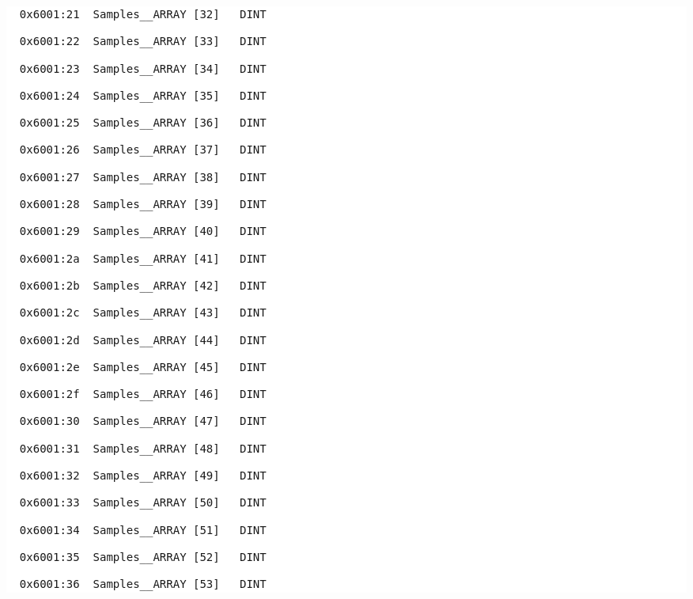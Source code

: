 <td><pre>  0x6001:21  Samples__ARRAY [32]   DINT</pre></td>
</tr>
<tr>
<td><pre>  0x6001:22  Samples__ARRAY [33]   DINT</pre></td>
</tr>
<tr>
<td><pre>  0x6001:23  Samples__ARRAY [34]   DINT</pre></td>
</tr>
<tr>
<td><pre>  0x6001:24  Samples__ARRAY [35]   DINT</pre></td>
</tr>
<tr>
<td><pre>  0x6001:25  Samples__ARRAY [36]   DINT</pre></td>
</tr>
<tr>
<td><pre>  0x6001:26  Samples__ARRAY [37]   DINT</pre></td>
</tr>
<tr>
<td><pre>  0x6001:27  Samples__ARRAY [38]   DINT</pre></td>
</tr>
<tr>
<td><pre>  0x6001:28  Samples__ARRAY [39]   DINT</pre></td>
</tr>
<tr>
<td><pre>  0x6001:29  Samples__ARRAY [40]   DINT</pre></td>
</tr>
<tr>
<td><pre>  0x6001:2a  Samples__ARRAY [41]   DINT</pre></td>
</tr>
<tr>
<td><pre>  0x6001:2b  Samples__ARRAY [42]   DINT</pre></td>
</tr>
<tr>
<td><pre>  0x6001:2c  Samples__ARRAY [43]   DINT</pre></td>
</tr>
<tr>
<td><pre>  0x6001:2d  Samples__ARRAY [44]   DINT</pre></td>
</tr>
<tr>
<td><pre>  0x6001:2e  Samples__ARRAY [45]   DINT</pre></td>
</tr>
<tr>
<td><pre>  0x6001:2f  Samples__ARRAY [46]   DINT</pre></td>
</tr>
<tr>
<td><pre>  0x6001:30  Samples__ARRAY [47]   DINT</pre></td>
</tr>
<tr>
<td><pre>  0x6001:31  Samples__ARRAY [48]   DINT</pre></td>
</tr>
<tr>
<td><pre>  0x6001:32  Samples__ARRAY [49]   DINT</pre></td>
</tr>
<tr>
<td><pre>  0x6001:33  Samples__ARRAY [50]   DINT</pre></td>
</tr>
<tr>
<td><pre>  0x6001:34  Samples__ARRAY [51]   DINT</pre></td>
</tr>
<tr>
<td><pre>  0x6001:35  Samples__ARRAY [52]   DINT</pre></td>
</tr>
<tr>
<td><pre>  0x6001:36  Samples__ARRAY [53]   DINT</pre></td>
